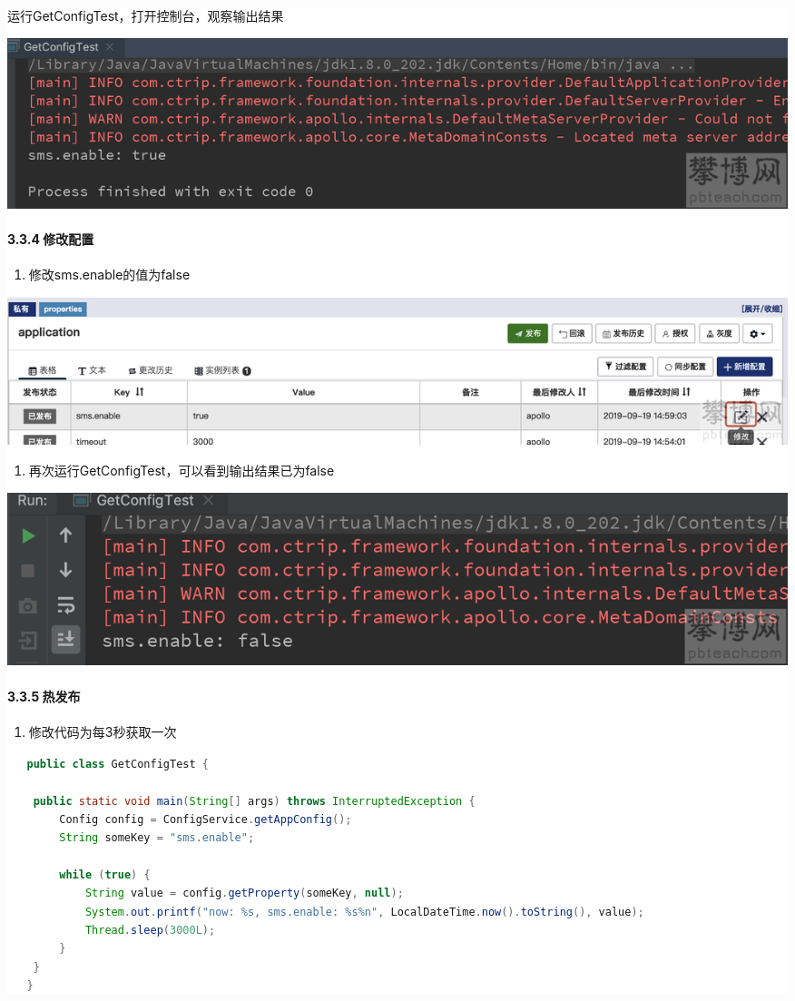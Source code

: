 运行GetConfigTest，打开控制台，观察输出结果

![image-20190916171554598](../../图片/image-20190916171554598.png)

#### 3.3.4 修改配置

1. 修改sms.enable的值为false

![image-20190919145948976](../../图片/image-20190919145948976.png)

1. 再次运行GetConfigTest，可以看到输出结果已为false

![image-20190919150422055](../../图片/image-20190919150422055.png)

#### 3.3.5 热发布

1. 修改代码为每3秒获取一次

```java
   public class GetConfigTest {

   	public static void main(String[] args) throws InterruptedException {
   		Config config = ConfigService.getAppConfig();
   		String someKey = "sms.enable";

   		while (true) {
   			String value = config.getProperty(someKey, null);
   			System.out.printf("now: %s, sms.enable: %s%n", LocalDateTime.now().toString(), value);
   			Thread.sleep(3000L);
   		}
   	}
   }
```
